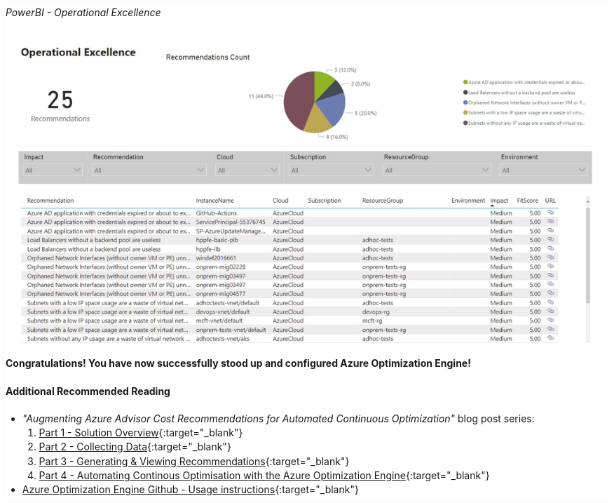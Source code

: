 ###### PowerBI - Operational Excellence

![PowerBI - Operational Excellence](/uploads/aoe-powerbi_operationalexcellencepng.png "PowerBI - Operational Excellence")

**Congratulations! You have now successfully stood up and configured Azure Optimization Engine!**

#### Additional Recommended Reading

* _"Augmenting Azure Advisor Cost Recommendations for Automated Continuous Optimization"_ blog post series:
  1. [Part 1 - Solution Overview](https://techcommunity.microsoft.com/t5/core-infrastructure-and-security/augmenting-azure-advisor-cost-recommendations-for-automated/ba-p/1339298 "Augmenting Azure Advisor Cost Recommendations for Automated Continuous Optimization – Part 1"){:target="_blank"}
  2. [Part 2 - Collecting Data](https://techcommunity.microsoft.com/t5/core-infrastructure-and-security/augmenting-azure-advisor-cost-recommendations-for-automated/ba-p/1457687 "Augmenting Azure Advisor Cost Recommendations for Automated Continuous Optimization – Part 2"){:target="_blank"}
  3. [Part 3 - Generating & Viewing Recommendations](https://techcommunity.microsoft.com/t5/core-infrastructure-and-security/augmenting-azure-advisor-cost-recommendations-for-automated/ba-p/1544796 "Augmenting Azure Advisor Cost Recommendations for Automated Continuous Optimization – Part 3"){:target="_blank"}
  4. [Part 4 - Automating Continous Optimisation with the Azure Optimization Engine](https://techcommunity.microsoft.com/t5/core-infrastructure-and-security/automating-continuous-optimization-with-the-azure-optimization/ba-p/1851317 "Automating Continuous Optimization with the Azure Optimization Engine"){:target="_blank"}
* [Azure Optimization Engine Github - Usage instructions](https://github.com/helderpinto/AzureOptimizationEngine#usage-instructions "Azure Optimization Engine"){:target="_blank"}
